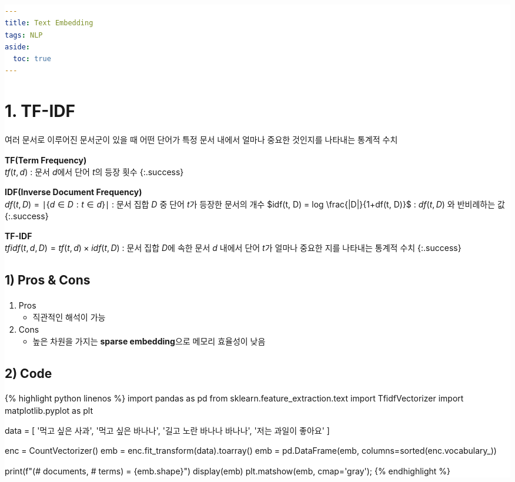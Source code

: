 ```yaml
---
title: Text Embedding
tags: NLP
aside:
  toc: true
---
```




# 1. TF-IDF
여러 문서로 이루어진 문서군이 있을 때 어떤 단어가 특정 문서 내에서 얼마나 중요한 것인지를 나타내는 통계적 수치

**TF(Term Frequency)** \
$tf(t, d)$ : 문서 $d$에서 단어 $t$의 등장 횟수
{:.success}

**IDF(Inverse Document Frequency)** \
$df(t, D) = \mid \{d \in D : t \in d \} \mid$ : 문서 집합 $D$ 중 단어 $t$가 등장한 문서의 개수
$idf(t, D) = log \frac{|D|}{1+df(t, D)}$ : $df(t, D)$ 와 반비례하는 값
{:.success}

**TF-IDF** \
$tfidf(t, d, D) = tf(t, d) \times idf(t, D)$ : 문서 집합 $D$에 속한 문서 $d$ 내에서 단어 $t$가 얼마나 중요한 지를 나타내는 통계적 수치
{:.success}


## 1) Pros & Cons
1. Pros
    - 직관적인 해석이 가능
2. Cons
    - 높은 차원을 가지는 **sparse embedding**으로 메모리 효율성이 낮음

## 2) Code
{% highlight python linenos %}
import pandas as pd
from sklearn.feature_extraction.text import TfidfVectorizer
import matplotlib.pyplot as plt

data = [
  '먹고 싶은 사과',
  '먹고 싶은 바나나',
  '길고 노란 바나나 바나나',
  '저는 과일이 좋아요'
]

enc = CountVectorizer()
emb = enc.fit_transform(data).toarray()
emb = pd.DataFrame(emb, columns=sorted(enc.vocabulary_))

print(f"(# documents, # terms) = {emb.shape}")
display(emb)
plt.matshow(emb, cmap='gray');
{% endhighlight %}
